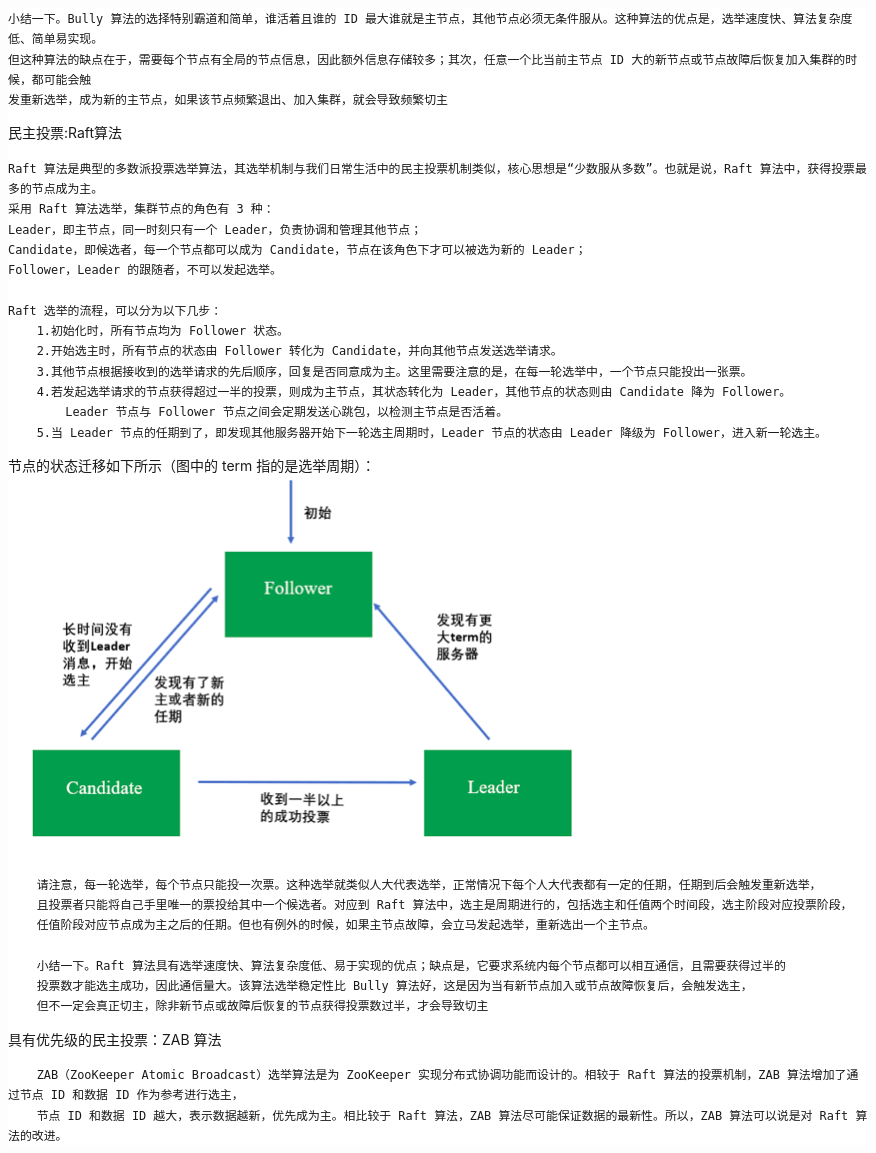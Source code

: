     小结一下。Bully 算法的选择特别霸道和简单，谁活着且谁的 ID 最大谁就是主节点，其他节点必须无条件服从。这种算法的优点是，选举速度快、算法复杂度低、简单易实现。
    但这种算法的缺点在于，需要每个节点有全局的节点信息，因此额外信息存储较多；其次，任意一个比当前主节点 ID 大的新节点或节点故障后恢复加入集群的时候，都可能会触
    发重新选举，成为新的主节点，如果该节点频繁退出、加入集群，就会导致频繁切主

民主投票:Raft算法

    Raft 算法是典型的多数派投票选举算法，其选举机制与我们日常生活中的民主投票机制类似，核心思想是“少数服从多数”。也就是说，Raft 算法中，获得投票最多的节点成为主。
    采用 Raft 算法选举，集群节点的角色有 3 种：
    Leader，即主节点，同一时刻只有一个 Leader，负责协调和管理其他节点；
    Candidate，即候选者，每一个节点都可以成为 Candidate，节点在该角色下才可以被选为新的 Leader；
    Follower，Leader 的跟随者，不可以发起选举。
    
    Raft 选举的流程，可以分为以下几步：
        1.初始化时，所有节点均为 Follower 状态。
        2.开始选主时，所有节点的状态由 Follower 转化为 Candidate，并向其他节点发送选举请求。
        3.其他节点根据接收到的选举请求的先后顺序，回复是否同意成为主。这里需要注意的是，在每一轮选举中，一个节点只能投出一张票。
        4.若发起选举请求的节点获得超过一半的投票，则成为主节点，其状态转化为 Leader，其他节点的状态则由 Candidate 降为 Follower。
            Leader 节点与 Follower 节点之间会定期发送心跳包，以检测主节点是否活着。 
        5.当 Leader 节点的任期到了，即发现其他服务器开始下一轮选主周期时，Leader 节点的状态由 Leader 降级为 Follower，进入新一轮选主。
节点的状态迁移如下所示（图中的 term 指的是选举周期）：
![image_27](../image_27.png)

        请注意，每一轮选举，每个节点只能投一次票。这种选举就类似人大代表选举，正常情况下每个人大代表都有一定的任期，任期到后会触发重新选举，
        且投票者只能将自己手里唯一的票投给其中一个候选者。对应到 Raft 算法中，选主是周期进行的，包括选主和任值两个时间段，选主阶段对应投票阶段，
        任值阶段对应节点成为主之后的任期。但也有例外的时候，如果主节点故障，会立马发起选举，重新选出一个主节点。

        小结一下。Raft 算法具有选举速度快、算法复杂度低、易于实现的优点；缺点是，它要求系统内每个节点都可以相互通信，且需要获得过半的
        投票数才能选主成功，因此通信量大。该算法选举稳定性比 Bully 算法好，这是因为当有新节点加入或节点故障恢复后，会触发选主，
        但不一定会真正切主，除非新节点或故障后恢复的节点获得投票数过半，才会导致切主
  具有优先级的民主投票：ZAB 算法

        ZAB（ZooKeeper Atomic Broadcast）选举算法是为 ZooKeeper 实现分布式协调功能而设计的。相较于 Raft 算法的投票机制，ZAB 算法增加了通过节点 ID 和数据 ID 作为参考进行选主，
        节点 ID 和数据 ID 越大，表示数据越新，优先成为主。相比较于 Raft 算法，ZAB 算法尽可能保证数据的最新性。所以，ZAB 算法可以说是对 Raft 算法的改进。
